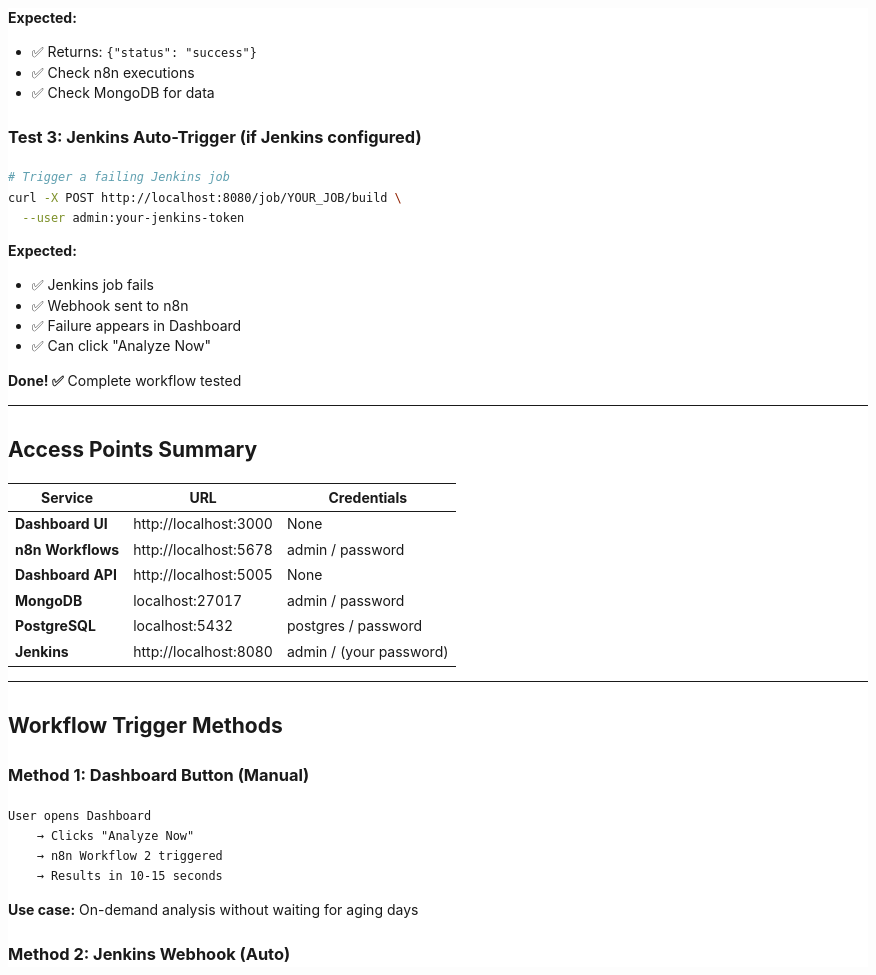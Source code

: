 **Expected:**
- ✅ Returns: `{"status": "success"}`
- ✅ Check n8n executions
- ✅ Check MongoDB for data

### Test 3: Jenkins Auto-Trigger (if Jenkins configured)

```bash
# Trigger a failing Jenkins job
curl -X POST http://localhost:8080/job/YOUR_JOB/build \
  --user admin:your-jenkins-token
```

**Expected:**
- ✅ Jenkins job fails
- ✅ Webhook sent to n8n
- ✅ Failure appears in Dashboard
- ✅ Can click "Analyze Now"

**Done! ✅** Complete workflow tested

---

## Access Points Summary

| Service | URL | Credentials |
|---------|-----|-------------|
| **Dashboard UI** | http://localhost:3000 | None |
| **n8n Workflows** | http://localhost:5678 | admin / password |
| **Dashboard API** | http://localhost:5005 | None |
| **MongoDB** | localhost:27017 | admin / password |
| **PostgreSQL** | localhost:5432 | postgres / password |
| **Jenkins** | http://localhost:8080 | admin / (your password) |

---

## Workflow Trigger Methods

### Method 1: Dashboard Button (Manual)

```
User opens Dashboard
    → Clicks "Analyze Now"
    → n8n Workflow 2 triggered
    → Results in 10-15 seconds
```

**Use case:** On-demand analysis without waiting for aging days

### Method 2: Jenkins Webhook (Auto)

